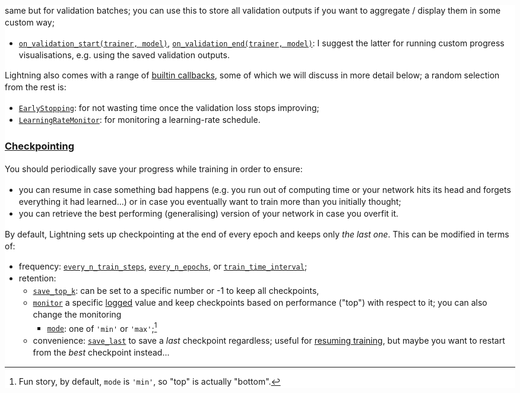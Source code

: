   same but for validation batches; you can use this to store all validation outputs if you want to aggregate / display them in some custom way;
- [`on_validation_start(trainer, model)`](https://lightning.ai/docs/pytorch/stable/extensions/callbacks.html#on-validation-start),
  [`on_validation_end(trainer, model)`](https://lightning.ai/docs/pytorch/stable/extensions/callbacks.html#on-validation-end):
  I suggest the latter for running custom progress visualisations, e.g. using the saved validation outputs.

[^self]: Signatures shown below are how the methods will be called. When defining them in a [Callback](https://lightning.ai/docs/pytorch/stable/api/lightning.pytorch.callbacks.Callback.html#lightning.pytorch.callbacks.Callback), remember the `self` argument as well.

Lightning also comes with a range of [builtin callbacks](https://lightning.ai/docs/pytorch/stable/extensions/callbacks.html#built-in-callbacks), some of which we will discuss in more detail below; a random selection from the rest is:
- [`EarlyStopping`](https://lightning.ai/docs/pytorch/stable/api/lightning.pytorch.callbacks.EarlyStopping.html#lightning.pytorch.callbacks.EarlyStopping): for not wasting time once the validation loss stops improving;
- [`LearningRateMonitor`](https://lightning.ai/docs/pytorch/stable/api/lightning.pytorch.callbacks.LearningRateMonitor.html#lightning.pytorch.callbacks.LearningRateMonitor): for monitoring a learning-rate schedule.

### [Checkpointing](https://lightning.ai/docs/pytorch/stable/common/checkpointing.html)

You should periodically save your progress while training in order to ensure:
- you can resume in case something bad happens (e.g. you run out of computing time or your network hits its head and forgets everything it had learned...) or in case you eventually want to train more than you initially thought;
- you can retrieve the best performing (generalising) version of your network in case you overfit it.

By default, Lightning sets up checkpointing at the end of every epoch and keeps only *the last one*. This can be modified in terms of:
- frequency:
[`every_n_train_steps`](https://lightning.ai/docs/pytorch/stable/api/lightning.pytorch.callbacks.ModelCheckpoint.html#lightning.pytorch.callbacks.ModelCheckpoint.params.every_n_train_steps),
[`every_n_epochs`](https://lightning.ai/docs/pytorch/stable/api/lightning.pytorch.callbacks.ModelCheckpoint.html#lightning.pytorch.callbacks.ModelCheckpoint.params.every_n_epochs),
or [`train_time_interval`](https://lightning.ai/docs/pytorch/stable/api/lightning.pytorch.callbacks.ModelCheckpoint.html#lightning.pytorch.callbacks.ModelCheckpoint.params.train_time_interval);
- retention:
  - [`save_top_k`](https://lightning.ai/docs/pytorch/stable/api/lightning.pytorch.callbacks.ModelCheckpoint.html#lightning.pytorch.callbacks.ModelCheckpoint.params.save_top_k): can be set to a specific number or -1 to keep all checkpoints,
  - [`monitor`](https://lightning.ai/docs/pytorch/stable/api/lightning.pytorch.callbacks.ModelCheckpoint.html#lightning.pytorch.callbacks.ModelCheckpoint.params.monitor) a specific [logged](#logging) value and keep checkpoints based on performance ("top") with respect to it; you can also change the monitoring
    - [`mode`](https://lightning.ai/docs/pytorch/stable/api/lightning.pytorch.callbacks.ModelCheckpoint.html#lightning.pytorch.callbacks.ModelCheckpoint.params.mode): one of `'min'` or `'max'`;[^top]
  - convenience: [`save_last`](https://lightning.ai/docs/pytorch/stable/api/lightning.pytorch.callbacks.ModelCheckpoint.html#lightning.pytorch.callbacks.ModelCheckpoint.params.monitor) to save a *last* checkpoint regardless; useful for [resuming training](https://lightning.ai/docs/pytorch/stable/api/lightning.pytorch.trainer.trainer.Trainer.html#lightning.pytorch.trainer.trainer.Trainer.fit.params.ckpt_path), but maybe you want to restart from the *best* checkpoint instead...


[^loop]: unless you are *developing*/*studying* the dark magic of deep learning instead of simply practicing it
[^sched]: I've heard this makes or breaks transformer training.
[^torch-data]: The reader is strongly advised to familiarise themselves with the PyTorch documentation on data loading ([`torch.utils.data`](https://pytorch.org/docs/stable/data.html)). Curious/Advanced users should also consider the extension [`torchdata`](https://pytorch.org/data/beta/index.html).
[^oom]: Usually, the batch itself is small, but evaluating a big network on it is what takes up the lot of memory.
[^top]: Fun story, by default, `mode` is `'min'`, so "top" is actually "bottom".
[^web]: for real this time